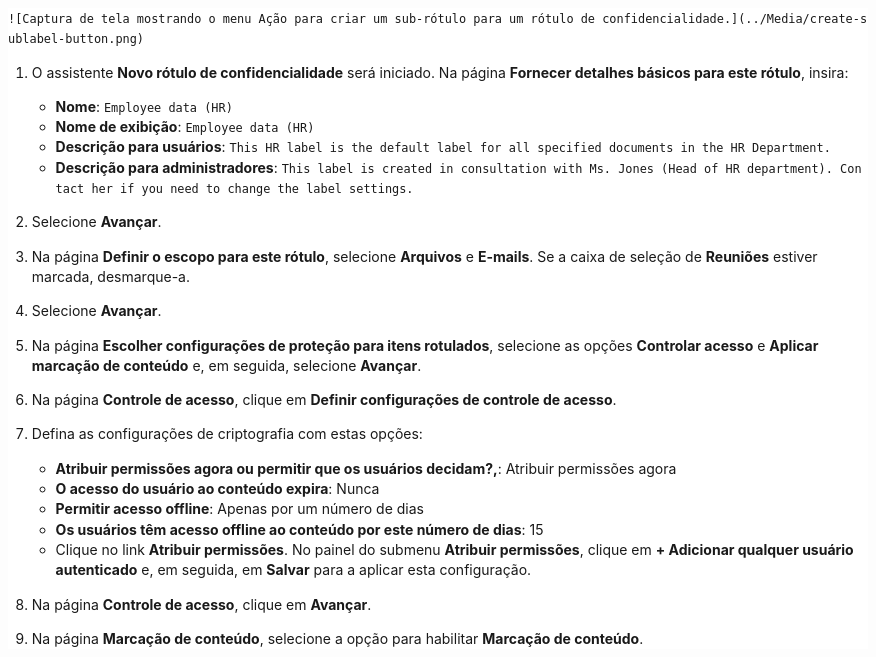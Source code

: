     ![Captura de tela mostrando o menu Ação para criar um sub-rótulo para um rótulo de confidencialidade.](../Media/create-sublabel-button.png)

1. O assistente **Novo rótulo de confidencialidade** será iniciado. Na página **Fornecer detalhes básicos para este rótulo**, insira:

   - **Nome**: `Employee data (HR)`
   - **Nome de exibição**: `Employee data (HR)`
   - **Descrição para usuários**: `This HR label is the default label for all specified documents in the HR Department.`
   - **Descrição para administradores**: `This label is created in consultation with Ms. Jones (Head of HR department). Contact her if you need to change the label settings.`

1. Selecione **Avançar**.

1. Na página **Definir o escopo para este rótulo**, selecione **Arquivos** e **E-mails**. Se a caixa de seleção de **Reuniões** estiver marcada, desmarque-a.

1. Selecione **Avançar**.

1. Na página **Escolher configurações de proteção para itens rotulados**, selecione as opções **Controlar acesso** e **Aplicar marcação de conteúdo** e, em seguida, selecione **Avançar**.

1. Na página **Controle de acesso**, clique em **Definir configurações de controle de acesso**.

1. Defina as configurações de criptografia com estas opções:

   - **Atribuir permissões agora ou permitir que os usuários decidam?,**: Atribuir permissões agora
   - **O acesso do usuário ao conteúdo expira**: Nunca
   - **Permitir acesso offline**: Apenas por um número de dias
   - **Os usuários têm acesso offline ao conteúdo por este número de dias**: 15
   - Clique no link **Atribuir permissões**. No painel do submenu **Atribuir permissões**, clique em **+ Adicionar qualquer usuário autenticado** e, em seguida, em **Salvar** para a aplicar esta configuração.

1. Na página **Controle de acesso**, clique em **Avançar**.

1. Na página **Marcação de conteúdo**, selecione a opção para habilitar **Marcação de conteúdo**.
